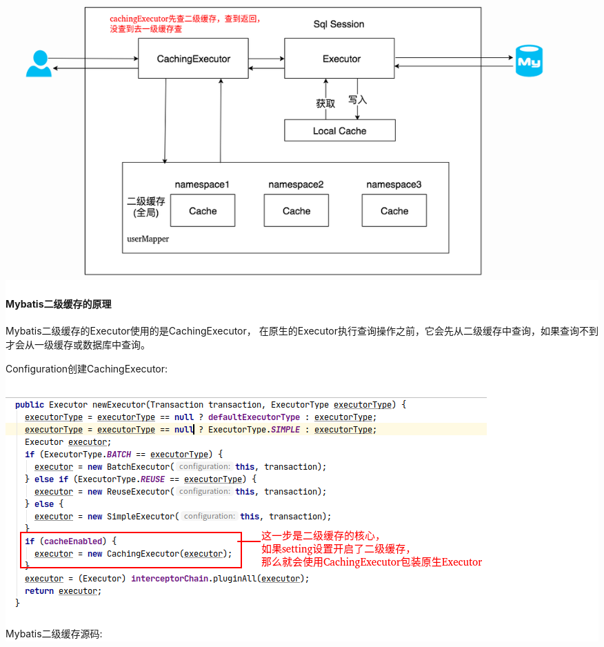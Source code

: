 ![Mybatis二级缓存流程图](../img/mybatis/Mybatis二级缓存流程图.png)

#### Mybatis二级缓存的原理

Mybatis二级缓存的Executor使用的是CachingExecutor，
在原生的Executor执行查询操作之前，它会先从二级缓存中查询，如果查询不到才会从一级缓存或数据库中查询。

Configuration创建CachingExecutor:

![Mybatis创建CachingExecutor](../img/mybatis/Mybatis创建CachingExecutor.png)

Mybatis二级缓存源码:
